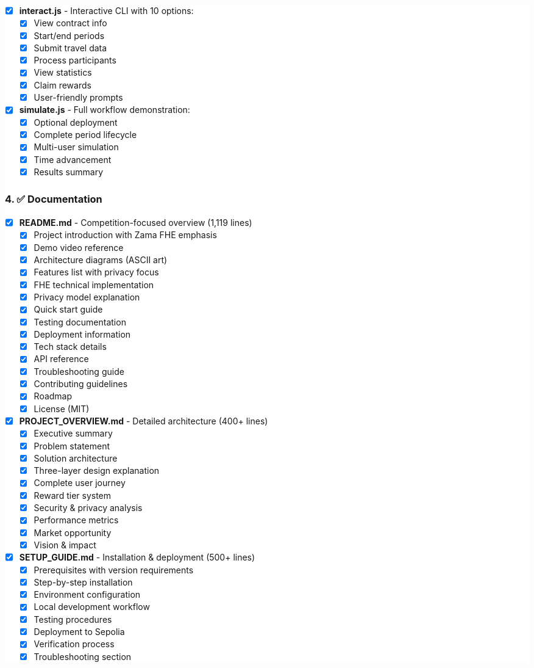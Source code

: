- [x] **interact.js** - Interactive CLI with 10 options:
  - [x] View contract info
  - [x] Start/end periods
  - [x] Submit travel data
  - [x] Process participants
  - [x] View statistics
  - [x] Claim rewards
  - [x] User-friendly prompts

- [x] **simulate.js** - Full workflow demonstration:
  - [x] Optional deployment
  - [x] Complete period lifecycle
  - [x] Multi-user simulation
  - [x] Time advancement
  - [x] Results summary

### 4. ✅ Documentation

- [x] **README.md** - Competition-focused overview (1,119 lines)
  - [x] Project introduction with Zama FHE emphasis
  - [x] Demo video reference
  - [x] Architecture diagrams (ASCII art)
  - [x] Features list with privacy focus
  - [x] FHE technical implementation
  - [x] Privacy model explanation
  - [x] Quick start guide
  - [x] Testing documentation
  - [x] Deployment information
  - [x] Tech stack details
  - [x] API reference
  - [x] Troubleshooting guide
  - [x] Contributing guidelines
  - [x] Roadmap
  - [x] License (MIT)

- [x] **PROJECT_OVERVIEW.md** - Detailed architecture (400+ lines)
  - [x] Executive summary
  - [x] Problem statement
  - [x] Solution architecture
  - [x] Three-layer design explanation
  - [x] Complete user journey
  - [x] Reward tier system
  - [x] Security & privacy analysis
  - [x] Performance metrics
  - [x] Market opportunity
  - [x] Vision & impact

- [x] **SETUP_GUIDE.md** - Installation & deployment (500+ lines)
  - [x] Prerequisites with version requirements
  - [x] Step-by-step installation
  - [x] Environment configuration
  - [x] Local development workflow
  - [x] Testing procedures
  - [x] Deployment to Sepolia
  - [x] Verification process
  - [x] Troubleshooting section
